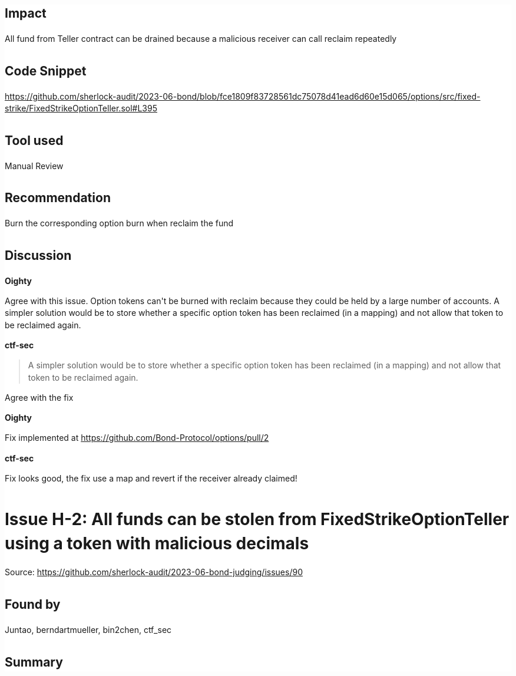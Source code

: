 ## Impact

All fund from Teller contract can be drained because a malicious receiver can call reclaim repeatedly

## Code Snippet

https://github.com/sherlock-audit/2023-06-bond/blob/fce1809f83728561dc75078d41ead6d60e15d065/options/src/fixed-strike/FixedStrikeOptionTeller.sol#L395

## Tool used

Manual Review

## Recommendation

Burn the corresponding option burn when reclaim the fund



## Discussion

**Oighty**

Agree with this issue. Option tokens can't be burned with reclaim because they could be held by a large number of accounts. A simpler solution would be to store whether a specific option token has been reclaimed (in a mapping) and not allow that token to be reclaimed again.

**ctf-sec**

> A simpler solution would be to store whether a specific option token has been reclaimed (in a mapping) and not allow that token to be reclaimed again.

Agree with the fix

**Oighty**

Fix implemented at https://github.com/Bond-Protocol/options/pull/2

**ctf-sec**

Fix looks good, the fix use a map and revert if the receiver already claimed!

# Issue H-2: All funds can be stolen from FixedStrikeOptionTeller using a token with malicious decimals 

Source: https://github.com/sherlock-audit/2023-06-bond-judging/issues/90 

## Found by 
Juntao, berndartmueller, bin2chen, ctf\_sec
## Summary
